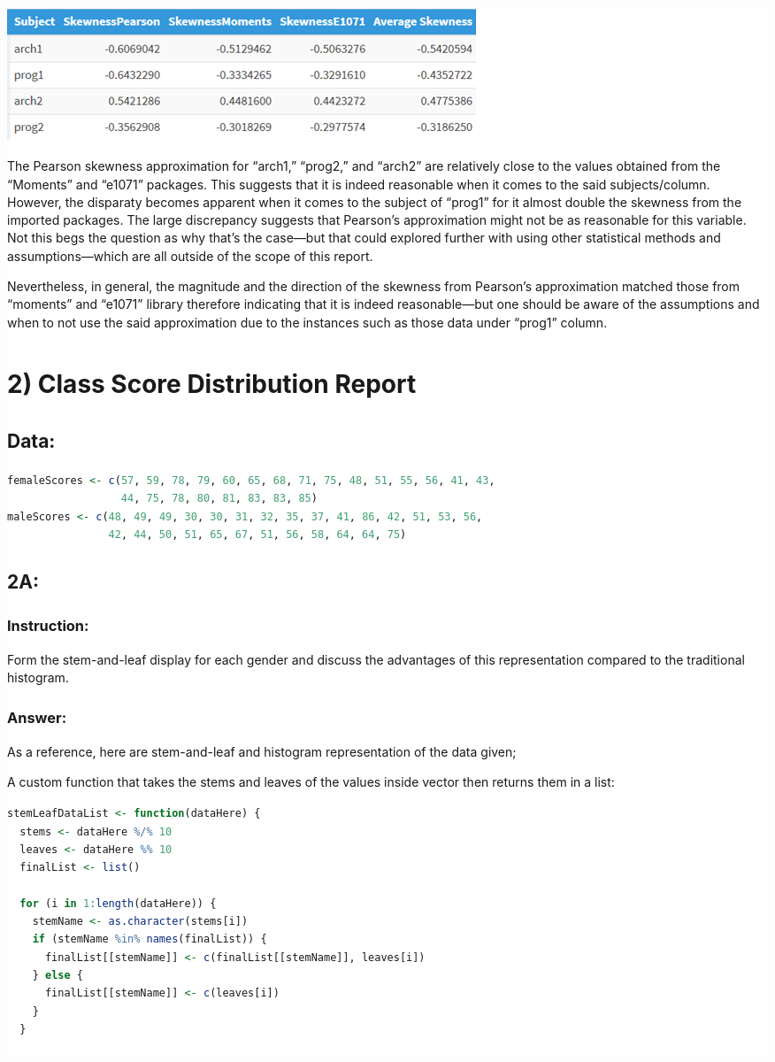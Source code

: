 ![](https://github.com/RomandRapido/APM1110/blob/main/FA1-Lansangan/images/table5.png?raw=true)

The Pearson skewness approximation for “arch1,” “prog2,” and “arch2” are relatively close to the values obtained from the “Moments” and “e1071” packages. This suggests that it is indeed reasonable when it comes to the said subjects/column. However, the disparaty becomes apparent when it comes to the subject of “prog1” for it almost double the skewness from the imported packages. The large discrepancy suggests that Pearson’s approximation might not be as reasonable for this variable. Not this begs the question as why that’s the case—but that could explored further with using other statistical methods and assumptions—which are all outside of the scope of this report.

Nevertheless, in general, the magnitude and the direction of the skewness from Pearson’s approximation matched those from “moments” and “e1071” library therefore indicating that it is indeed reasonable—but one should be aware of the assumptions and when to not use the said approximation due to the instances such as those data under “prog1” column.

# 2) Class Score Distribution Report

## Data:


```r
femaleScores <- c(57, 59, 78, 79, 60, 65, 68, 71, 75, 48, 51, 55, 56, 41, 43,
                  44, 75, 78, 80, 81, 83, 83, 85)
maleScores <- c(48, 49, 49, 30, 30, 31, 32, 35, 37, 41, 86, 42, 51, 53, 56,
                42, 44, 50, 51, 65, 67, 51, 56, 58, 64, 64, 75)
```

## 2A:

### Instruction:

Form the stem-and-leaf display for each gender and discuss the advantages of this representation compared to the traditional histogram.

### Answer:

As a reference, here are stem-and-leaf and histogram representation of the data given;

A custom function that takes the stems and leaves of the values inside vector then returns them in a list:


```r
stemLeafDataList <- function(dataHere) {
  stems <- dataHere %/% 10
  leaves <- dataHere %% 10
  finalList <- list()
  
  for (i in 1:length(dataHere)) {
    stemName <- as.character(stems[i])
    if (stemName %in% names(finalList)) {
      finalList[[stemName]] <- c(finalList[[stemName]], leaves[i])
    } else {
      finalList[[stemName]] <- c(leaves[i])
    }
  }
  
```